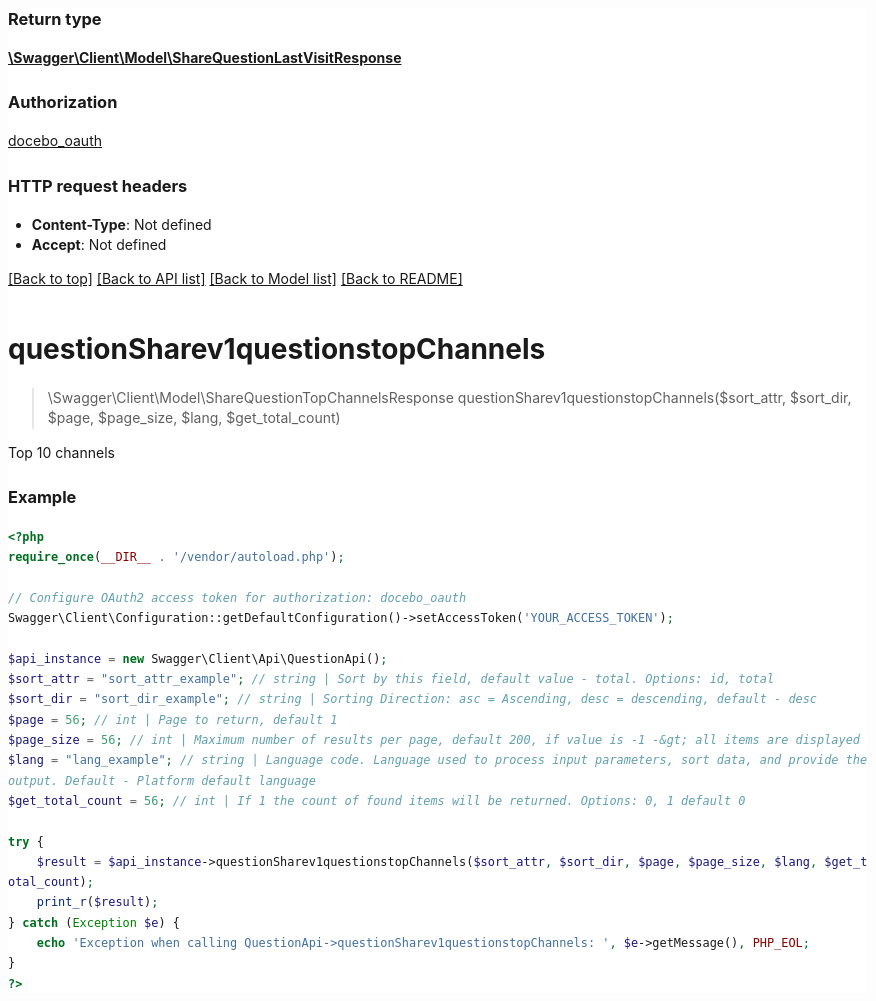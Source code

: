 ### Return type

[**\Swagger\Client\Model\ShareQuestionLastVisitResponse**](../Model/ShareQuestionLastVisitResponse.md)

### Authorization

[docebo_oauth](../../README.md#docebo_oauth)

### HTTP request headers

 - **Content-Type**: Not defined
 - **Accept**: Not defined

[[Back to top]](#) [[Back to API list]](../../README.md#documentation-for-api-endpoints) [[Back to Model list]](../../README.md#documentation-for-models) [[Back to README]](../../README.md)

# **questionSharev1questionstopChannels**
> \Swagger\Client\Model\ShareQuestionTopChannelsResponse questionSharev1questionstopChannels($sort_attr, $sort_dir, $page, $page_size, $lang, $get_total_count)

Top 10 channels



### Example
```php
<?php
require_once(__DIR__ . '/vendor/autoload.php');

// Configure OAuth2 access token for authorization: docebo_oauth
Swagger\Client\Configuration::getDefaultConfiguration()->setAccessToken('YOUR_ACCESS_TOKEN');

$api_instance = new Swagger\Client\Api\QuestionApi();
$sort_attr = "sort_attr_example"; // string | Sort by this field, default value - total. Options: id, total
$sort_dir = "sort_dir_example"; // string | Sorting Direction: asc = Ascending, desc = descending, default - desc
$page = 56; // int | Page to return, default 1
$page_size = 56; // int | Maximum number of results per page, default 200, if value is -1 -&gt; all items are displayed
$lang = "lang_example"; // string | Language code. Language used to process input parameters, sort data, and provide the output. Default - Platform default language
$get_total_count = 56; // int | If 1 the count of found items will be returned. Options: 0, 1 default 0

try {
    $result = $api_instance->questionSharev1questionstopChannels($sort_attr, $sort_dir, $page, $page_size, $lang, $get_total_count);
    print_r($result);
} catch (Exception $e) {
    echo 'Exception when calling QuestionApi->questionSharev1questionstopChannels: ', $e->getMessage(), PHP_EOL;
}
?>
```
